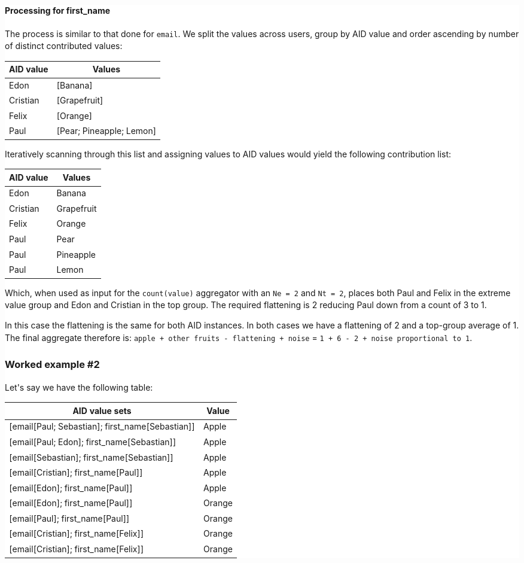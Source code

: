 
#### Processing for first_name

The process is similar to that done for `email`. We split the values
across users, group by AID value and order ascending by number of distinct
contributed values:

| AID value | Values                   |
| --------- | ------------------------ |
| Edon      | [Banana]                 |
| Cristian  | [Grapefruit]             |
| Felix     | [Orange]                 |
| Paul      | [Pear; Pineapple; Lemon] |

Iteratively scanning through this list and assigning values to AID values would yield
the following contribution list:

| AID value | Values     |
| --------- | ---------- |
| Edon      | Banana     |
| Cristian  | Grapefruit |
| Felix     | Orange     |
| Paul      | Pear       |
| Paul      | Pineapple  |
| Paul      | Lemon      |

Which, when used as input for the `count(value)` aggregator with an `Ne = 2` and `Nt = 2`, places both Paul and Felix
in the extreme value group and Edon and Cristian in the top group. The required flattening is 2 reducing Paul down
from a count of 3 to 1.

In this case the flattening is the same for both AID instances. In both cases we have a flattening of 2 and a top-group average of 1.
The final aggregate therefore is: `apple + other fruits - flattening + noise` = `1 + 6 - 2 + noise proportional to 1`.


### Worked example #2

Let's say we have the following table:

| AID value sets                                  | Value  |
| ----------------------------------------------- | ------ |
| [email[Paul; Sebastian]; first_name[Sebastian]] | Apple  |
| [email[Paul; Edon]; first_name[Sebastian]]      | Apple  |
| [email[Sebastian]; first_name[Sebastian]]       | Apple  |
| [email[Cristian]; first_name[Paul]]             | Apple  |
| [email[Edon]; first_name[Paul]]                 | Apple  |
| [email[Edon]; first_name[Paul]]                 | Orange |
| [email[Paul]; first_name[Paul]]                 | Orange |
| [email[Cristian]; first_name[Felix]]            | Orange |
| [email[Cristian]; first_name[Felix]]            | Orange |
